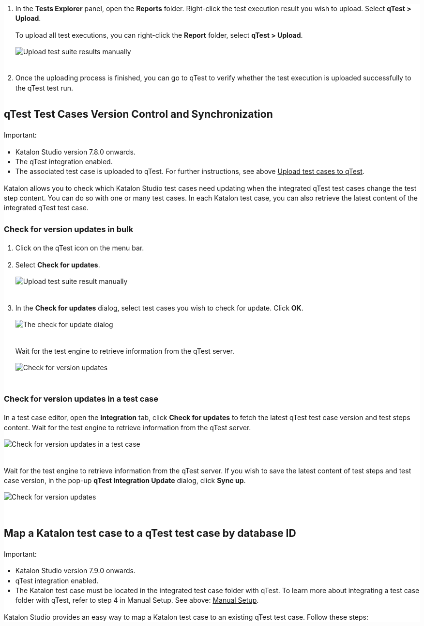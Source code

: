 <ol xmlns="http://www.w3.org/1999/xhtml" className="ol"><li className="li">     <p className="p">In the <strong className="ph b">Tests Explorer</strong> panel, open the <strong className="ph b">Reports</strong> folder. Right-click the test execution result you wish to upload. Select <strong className="ph b">qTest &gt; Upload</strong>.</p>     <p className="p">To upload all test executions, you can right-click the <strong className="ph b">Report</strong> folder, select <strong className="ph b">qTest &gt; Upload</strong>.</p>     <p className="p"> <img className="image" src={useBaseUrl("https://github.com/katalon-studio/docs-images/raw/master/katalon-studio/docs/upload-test-execution/image2017-8-7-163A113A37.png")} width={366} alt="Upload test suite results manually" /><br /><br />     </p>   </li><li className="li">     <p className="p">Once the uploading process is finished, you can go to qTest to verify whether the test execution is uploaded successfully to the qTest test run.</p>   </li></ol> 

## <a id="concept-2601" class="anchor_top_offset"/>qTest Test Cases Version Control and Synchronization

<div xmlns="http://www.w3.org/1999/xhtml" className="p"><div className="note important note_important"><span className="note__title">Important:</span> 
    <ul className="ul"><li className="li">Katalon Studio version 7.8.0 onwards.</li><li className="li">The qTest integration enabled.</li><li className="li">The associated test case is uploaded to qTest. For further instructions, see above <a className="xref j-external-link" href="https://docs.katalon.com/katalon-studio/docs/qtest-integration.html#upload-test-cases-to-qtest" target="_blank">Upload test cases to qTest</a>.</li></ul></div>Katalon allows you to check which Katalon Studio test cases need updating when the integrated qTest test cases change the test step content. You can do so with one or many test cases. In each Katalon test case, you can also retrieve the latest content of the integrated qTest test case.</div>

### <a id="id_24" class="anchor_top_offset"/>Check for version updates in bulk

<ol xmlns="http://www.w3.org/1999/xhtml" className="ol"><li className="li">Click on the qTest icon on the menu bar.</li><li className="li">     <p className="p">Select <strong className="ph b">Check for updates</strong>.</p>     <p className="p">       <img className="image" src={useBaseUrl("https://github.com/katalon-studio/docs-images/raw/master/katalon-studio/docs/enable-qtest-integration/qtest-check-for-update.png")} width={366} alt="Upload test suite result manually" /><br /><br />     </p>   </li><li className="li">     <p className="p">In the <strong className="ph b">Check for updates</strong> dialog, select test       cases you wish to check for update. Click <strong className="ph b">OK</strong>.</p>     <p className="p">       <img className="image" src={useBaseUrl("https://github.com/katalon-studio/docs-images/raw/master/katalon-studio/docs/enable-qtest-integration/tc-browser.png")} width={391} alt="The check for update dialog" /><br /><br />     </p>     <p className="p">Wait for the test engine to retrieve information from the qTest       server.</p>     <p className="p">       <img className="image" src={useBaseUrl("https://github.com/katalon-studio/docs-images/raw/master/katalon-studio/docs/enable-qtest-integration/KS-qTest-Check-update-in-bulk.gif")} alt="Check for version updates" /><br /><br />     </p>   </li></ol> 

### <a id="id_25" class="anchor_top_offset"/>Check for version updates in a test case

<p xmlns="http://www.w3.org/1999/xhtml" className="p">In a test case editor, open the <strong className="ph b">Integration</strong>   tab, click <strong className="ph b">Check for updates</strong> to fetch the latest   qTest test case version and test steps content. Wait for the test   engine to retrieve information from the qTest server.</p> 
<p xmlns="http://www.w3.org/1999/xhtml" className="p">   <img className="image" src={useBaseUrl("https://github.com/katalon-studio/docs-images/raw/master/katalon-studio/docs/enable-qtest-integration/test-case-version.png")} width={420} alt="Check for version updates in a test case" /><br /><br /> </p> 
<p xmlns="http://www.w3.org/1999/xhtml" className="p">Wait for the test engine to retrieve information from the qTest   server. If you wish to save the latest content of test steps and   test case version, in the pop-up <strong className="ph b">qTest Integration     Update</strong> dialog, click <strong className="ph b">Sync up</strong>.</p> 
<p xmlns="http://www.w3.org/1999/xhtml" className="p">   <img className="image" src={useBaseUrl("https://github.com/katalon-studio/docs-images/raw/master/katalon-studio/docs/enable-qtest-integration/KS-qTest-Check-update-in-a-test-case.gif")} alt="Check for version updates" /><br /><br /> </p> 

## <a id="id_26" class="anchor_top_offset"/>Map a Katalon test case to a qTest test case by database ID

<div xmlns="http://www.w3.org/1999/xhtml" className="note important note_important"><span className="note__title">Important:</span> 
  <ul className="ul"><li className="li">Katalon Studio version 7.9.0 onwards.</li><li className="li">qTest integration enabled.</li><li className="li">The Katalon test case must be located in the integrated test case folder with qTest. To learn more about integrating a test case folder with qTest, refer to step 4 in Manual Setup. See above: <a className="xref j-external-link" href="https://docs.katalon.com/katalon-studio/docs/qtest-integration.html#configure-qtest-integration" target="_blank">Manual Setup</a>.</li></ul>
</div>
<p xmlns="http://www.w3.org/1999/xhtml" className="p">Katalon Studio provides an easy way to map a Katalon test case to an existing qTest test case. Follow these steps:</p> 